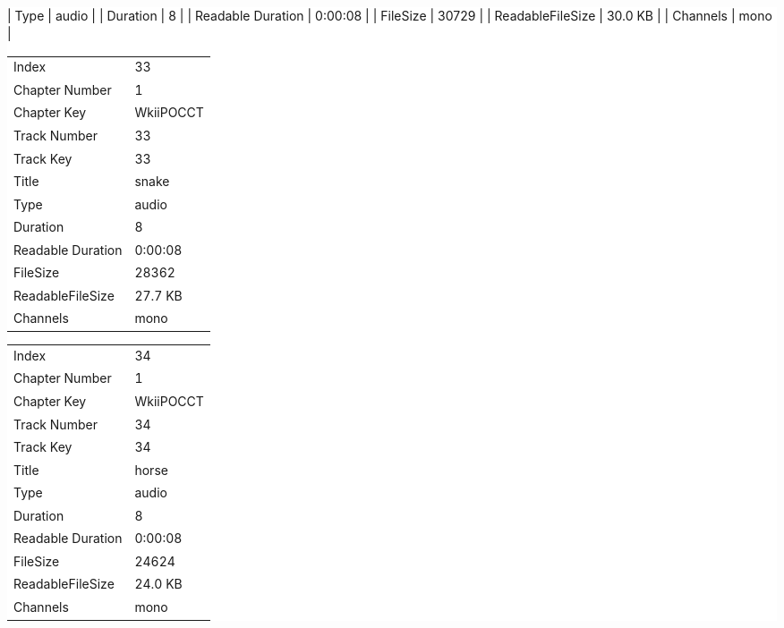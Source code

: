 | Type | audio |
| Duration | 8 |
| Readable Duration | 0:00:08 |
| FileSize | 30729 |
| ReadableFileSize | 30.0 KB |
| Channels | mono |

|  |  |
| - | - |
| Index | 33 |
| Chapter Number | 1 |
| Chapter Key | WkiiPOCCT |
| Track Number | 33 |
| Track Key | 33 |
| Title | snake |
| Type | audio |
| Duration | 8 |
| Readable Duration | 0:00:08 |
| FileSize | 28362 |
| ReadableFileSize | 27.7 KB |
| Channels | mono |

|  |  |
| - | - |
| Index | 34 |
| Chapter Number | 1 |
| Chapter Key | WkiiPOCCT |
| Track Number | 34 |
| Track Key | 34 |
| Title | horse |
| Type | audio |
| Duration | 8 |
| Readable Duration | 0:00:08 |
| FileSize | 24624 |
| ReadableFileSize | 24.0 KB |
| Channels | mono |
